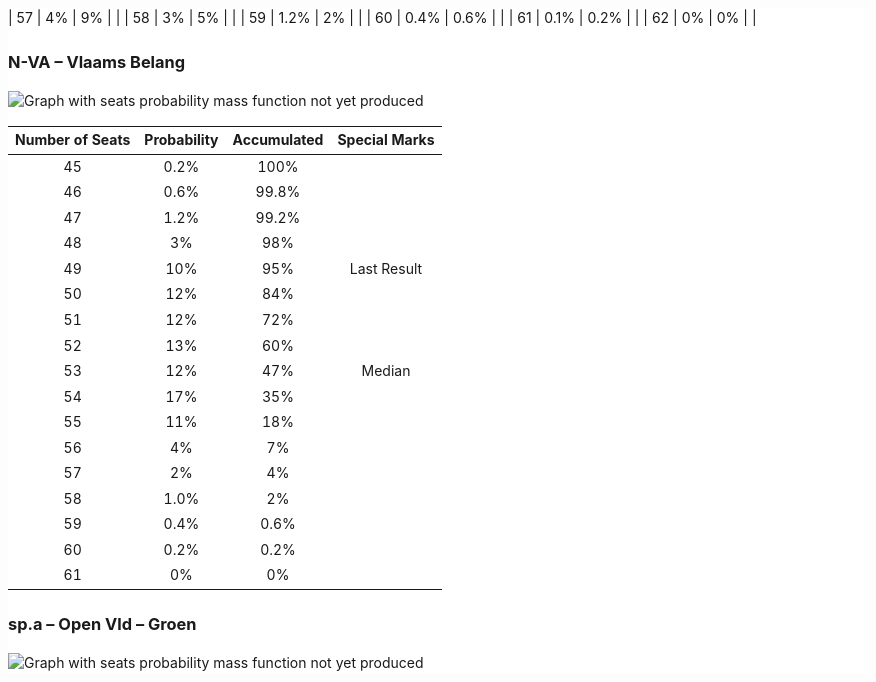 | 57 | 4% | 9% |  |
| 58 | 3% | 5% |  |
| 59 | 1.2% | 2% |  |
| 60 | 0.4% | 0.6% |  |
| 61 | 0.1% | 0.2% |  |
| 62 | 0% | 0% |  |

### N-VA – Vlaams Belang

![Graph with seats probability mass function not yet produced](2016-01-20-Ipsos-coalitions-seats-pmf-n-va–vb.png "Seats Probability Mass Function")

| Number of Seats | Probability | Accumulated | Special Marks |
|:---------------:|:-----------:|:-----------:|:-------------:|
| 45 | 0.2% | 100% |  |
| 46 | 0.6% | 99.8% |  |
| 47 | 1.2% | 99.2% |  |
| 48 | 3% | 98% |  |
| 49 | 10% | 95% | Last Result |
| 50 | 12% | 84% |  |
| 51 | 12% | 72% |  |
| 52 | 13% | 60% |  |
| 53 | 12% | 47% | Median |
| 54 | 17% | 35% |  |
| 55 | 11% | 18% |  |
| 56 | 4% | 7% |  |
| 57 | 2% | 4% |  |
| 58 | 1.0% | 2% |  |
| 59 | 0.4% | 0.6% |  |
| 60 | 0.2% | 0.2% |  |
| 61 | 0% | 0% |  |

### sp.a – Open Vld – Groen

![Graph with seats probability mass function not yet produced](2016-01-20-Ipsos-coalitions-seats-pmf-spa–vld–groen.png "Seats Probability Mass Function")
